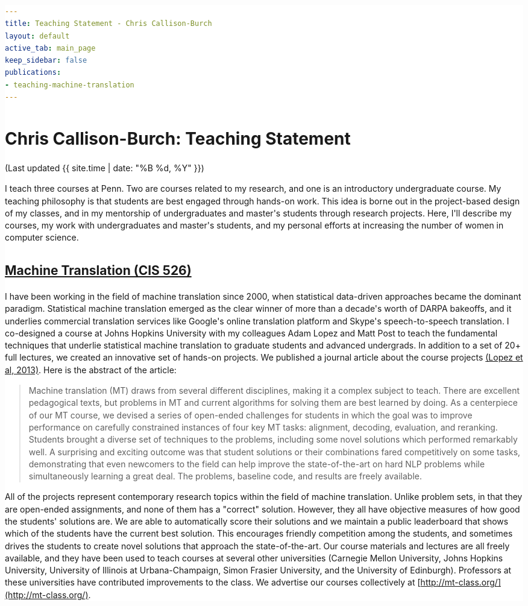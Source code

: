 ```yaml
---
title: Teaching Statement - Chris Callison-Burch
layout: default
active_tab: main_page 
keep_sidebar: false
publications:
- teaching-machine-translation
---
```


# Chris Callison-Burch: Teaching Statement
<p class="text-muted">
(Last updated {{ site.time | date: "%B %d, %Y" }})<br/>
</p>

I teach three courses at Penn.  Two are courses related to my research, and one is an introductory undergraduate course.  My teaching philosophy is that students are best engaged through hands-on work.  This idea is borne out in the project-based design of my classes, and in my mentorship of undergraduates and master's students through research projects.  Here, I'll describe my courses, my work with undergraduates and master's students, and my personal efforts at increasing the number of women in computer science.

 

## [Machine Translation (CIS 526)](http://mt-class.org/penn/)

I have been working in the field of machine translation since 2000, when statistical data-driven approaches became the dominant paradigm.  Statistical machine translation emerged as the clear winner of more than a decade's worth of DARPA bakeoffs, and it underlies commercial translation services like Google's online translation platform and Skype's speech-to-speech translation.  I co-designed a course at Johns Hopkins University with my colleagues Adam Lopez and Matt Post to teach the fundamental techniques that underlie statistical machine translation to graduate students and advanced undergrads.  In addition to a set of 20+ full lectures, we created an innovative set of hands-on projects.  We published a journal article about the course projects
[(Lopez et al, 2013)](#teaching-machine-translation).  Here is the abstract of the article: 


> Machine translation (MT) draws from several different disciplines, making it a complex subject to teach. There are excellent pedagogical texts, but problems in MT and current algorithms for solving them are best learned by doing. As a centerpiece of our MT course, we devised a series of open-ended challenges for students in which the goal was to improve performance on carefully constrained instances of four key MT tasks: alignment, decoding, evaluation, and reranking. Students brought a diverse set of techniques to the problems, including some novel solutions which performed remarkably well. A surprising and exciting outcome was that student solutions or their combinations fared competitively on some tasks, demonstrating that even newcomers to the field can help improve the state-of-the-art on hard NLP problems while simultaneously learning a great deal. The problems, baseline code, and results are freely available.


All of the projects represent contemporary research topics within the field of machine translation.  Unlike problem sets, in that they are open-ended assignments, and none of them has a "correct" solution.  However, they all have objective measures of how good the students' solutions are.  We are able to automatically score their solutions and we maintain a public leaderboard that shows which of the students have the current best solution.  This encourages friendly competition among the students, and sometimes drives the students to create novel solutions that approach the state-of-the-art. Our course materials and lectures are all freely available, and they have been used to teach courses at several other universities (Carnegie Mellon University, Johns Hopkins University, University of Illinois at Urbana-Champaign, Simon Frasier University, and the University of Edinburgh).  Professors at these universities have contributed improvements to the class.  We advertise our courses collectively at [http://mt-class.org/](http://mt-class.org/).
